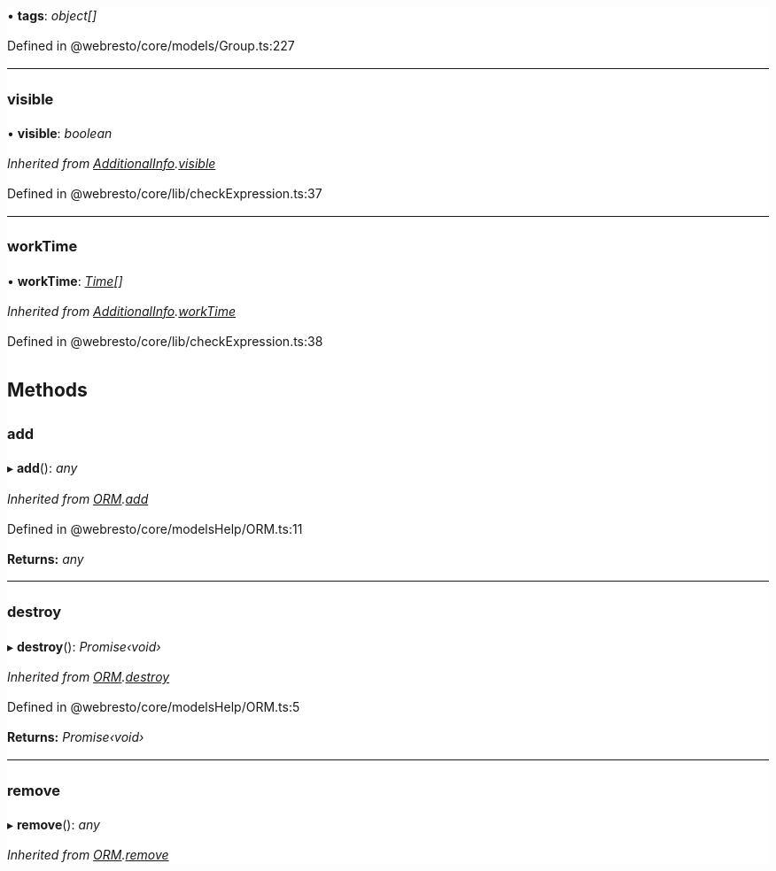 • **tags**: *object[]*

Defined in @webresto/core/models/Group.ts:227

___

###  visible

• **visible**: *boolean*

*Inherited from [AdditionalInfo](_core_lib_checkexpression_.additionalinfo.md).[visible](_core_lib_checkexpression_.additionalinfo.md#visible)*

Defined in @webresto/core/lib/checkExpression.ts:37

___

###  workTime

• **workTime**: *[Time](_core_modelshelp_cause_.time.md)[]*

*Inherited from [AdditionalInfo](_core_lib_checkexpression_.additionalinfo.md).[workTime](_core_lib_checkexpression_.additionalinfo.md#worktime)*

Defined in @webresto/core/lib/checkExpression.ts:38

## Methods

###  add

▸ **add**(): *any*

*Inherited from [ORM](_core_modelshelp_orm_.orm.md).[add](_core_modelshelp_orm_.orm.md#add)*

Defined in @webresto/core/modelsHelp/ORM.ts:11

**Returns:** *any*

___

###  destroy

▸ **destroy**(): *Promise‹void›*

*Inherited from [ORM](_core_modelshelp_orm_.orm.md).[destroy](_core_modelshelp_orm_.orm.md#destroy)*

Defined in @webresto/core/modelsHelp/ORM.ts:5

**Returns:** *Promise‹void›*

___

###  remove

▸ **remove**(): *any*

*Inherited from [ORM](_core_modelshelp_orm_.orm.md).[remove](_core_modelshelp_orm_.orm.md#remove)*
